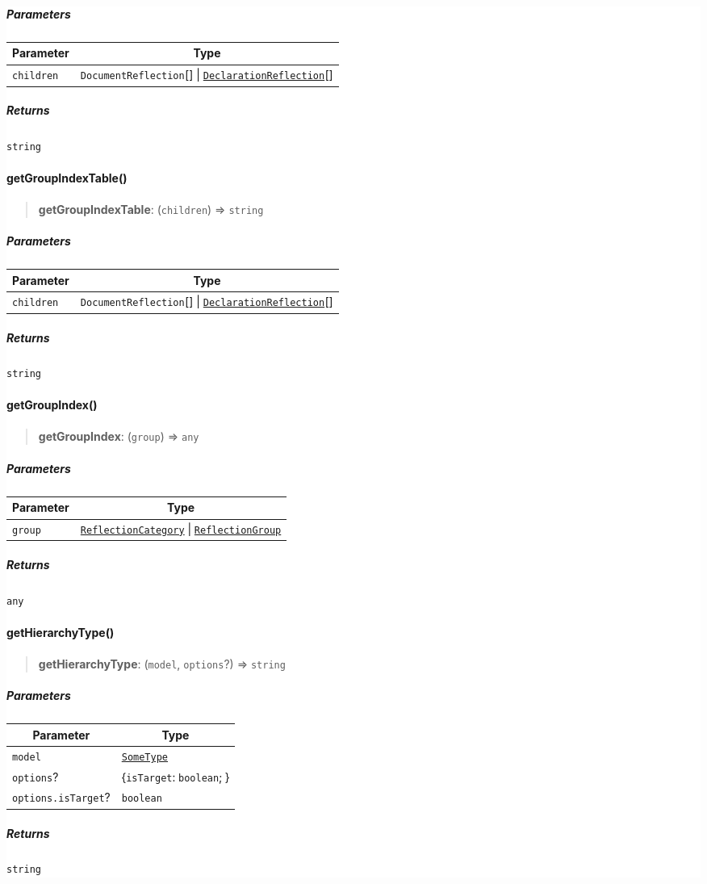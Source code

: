 ##### Parameters

| Parameter  | Type                                                                                                                       |
| ---------- | -------------------------------------------------------------------------------------------------------------------------- |
| `children` | `DocumentReflection`\[] \| [`DeclarationReflection`](https://typedoc.org/api/classes/Models.DeclarationReflection.html)\[] |

##### Returns

`string`

#### getGroupIndexTable()

> **getGroupIndexTable**: (`children`) => `string`

##### Parameters

| Parameter  | Type                                                                                                                       |
| ---------- | -------------------------------------------------------------------------------------------------------------------------- |
| `children` | `DocumentReflection`\[] \| [`DeclarationReflection`](https://typedoc.org/api/classes/Models.DeclarationReflection.html)\[] |

##### Returns

`string`

#### getGroupIndex()

> **getGroupIndex**: (`group`) => `any`

##### Parameters

| Parameter | Type                                                                                                                                                                         |
| --------- | ---------------------------------------------------------------------------------------------------------------------------------------------------------------------------- |
| `group`   | [`ReflectionCategory`](https://typedoc.org/api/types/ReflectionCategory.DeclarationOption.html) \| [`ReflectionGroup`](https://typedoc.org/api/classes/ReflectionGroup.html) |

##### Returns

`any`

#### getHierarchyType()

> **getHierarchyType**: (`model`, `options`?) => `string`

##### Parameters

| Parameter           | Type                                                        |
| ------------------- | ----------------------------------------------------------- |
| `model`             | [`SomeType`](https://typedoc.org/api/classes/SomeType.html) |
| `options`?          | \{`isTarget`: `boolean`; }                                  |
| `options.isTarget`? | `boolean`                                                   |

##### Returns

`string`
